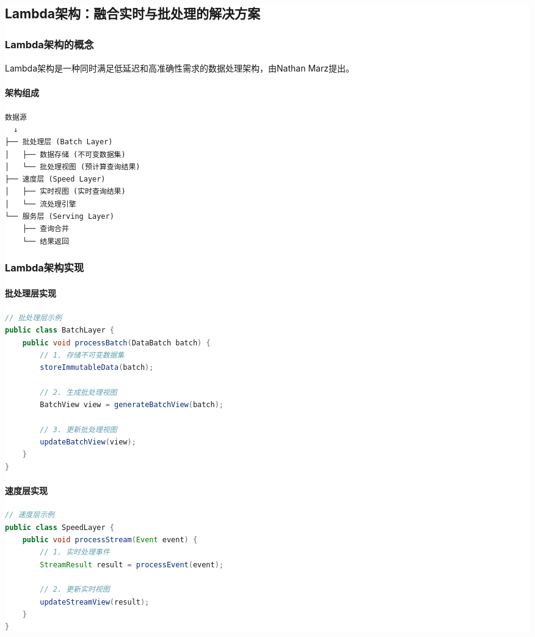 ## Lambda架构：融合实时与批处理的解决方案

### Lambda架构的概念

Lambda架构是一种同时满足低延迟和高准确性需求的数据处理架构，由Nathan Marz提出。

#### 架构组成

```
数据源
  ↓
├── 批处理层 (Batch Layer)
│   ├── 数据存储 (不可变数据集)
│   └── 批处理视图 (预计算查询结果)
├── 速度层 (Speed Layer)
│   ├── 实时视图 (实时查询结果)
│   └── 流处理引擎
└── 服务层 (Serving Layer)
    ├── 查询合并
    └── 结果返回
```

### Lambda架构实现

#### 批处理层实现

```java
// 批处理层示例
public class BatchLayer {
    public void processBatch(DataBatch batch) {
        // 1. 存储不可变数据集
        storeImmutableData(batch);
        
        // 2. 生成批处理视图
        BatchView view = generateBatchView(batch);
        
        // 3. 更新批处理视图
        updateBatchView(view);
    }
}
```

#### 速度层实现

```java
// 速度层示例
public class SpeedLayer {
    public void processStream(Event event) {
        // 1. 实时处理事件
        StreamResult result = processEvent(event);
        
        // 2. 更新实时视图
        updateStreamView(result);
    }
}
```
